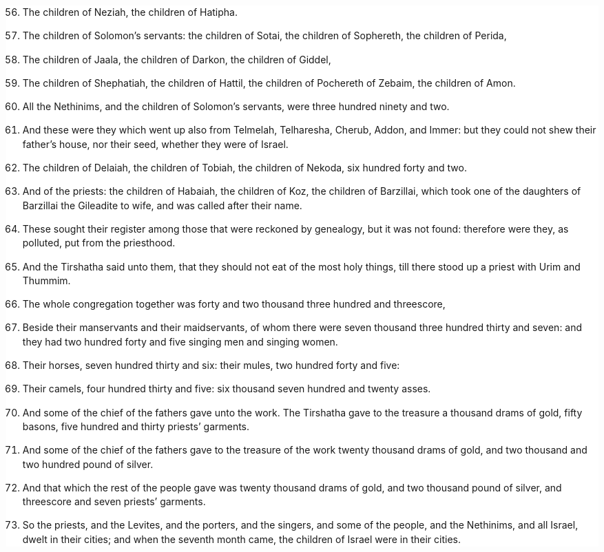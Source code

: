 56. The children of
Neziah, the children of Hatipha.

57. The children of Solomon’s servants: the children of Sotai, the
children of Sophereth, the children of Perida,

58. The children of
Jaala, the children of Darkon, the children of Giddel,

59. The
children of Shephatiah, the children of Hattil, the children of
Pochereth of Zebaim, the children of Amon.

60. All the Nethinims, and the children of Solomon’s servants, were
three hundred ninety and two.

61. And these were they which went up also from Telmelah, Telharesha,
Cherub, Addon, and Immer: but they could not shew their father’s
house, nor their seed, whether they were of Israel.

62. The children of Delaiah, the children of Tobiah, the children of
Nekoda, six hundred forty and two.

63. And of the priests: the children of Habaiah, the children of Koz,
the children of Barzillai, which took one of the daughters of
Barzillai the Gileadite to wife, and was called after their name.

64. These sought their register among those that were reckoned by
genealogy, but it was not found: therefore were they, as polluted, put
from the priesthood.

65. And the Tirshatha said unto them, that they should not eat of the
most holy things, till there stood up a priest with Urim and Thummim.

66. The whole congregation together was forty and two thousand three
hundred and threescore,

67. Beside their manservants and their
maidservants, of whom there were seven thousand three hundred thirty
and seven: and they had two hundred forty and five singing men and
singing women.

68. Their horses, seven hundred thirty and six: their mules, two
hundred forty and five:

69. Their camels, four hundred thirty and
five: six thousand seven hundred and twenty asses.

70. And some of the chief of the fathers gave unto the work. The
Tirshatha gave to the treasure a thousand drams of gold, fifty basons,
five hundred and thirty priests’ garments.

71. And some of the chief of the fathers gave to the treasure of the
work twenty thousand drams of gold, and two thousand and two hundred
pound of silver.

72. And that which the rest of the people gave was twenty thousand
drams of gold, and two thousand pound of silver, and threescore and
seven priests’ garments.

73. So the priests, and the Levites, and the porters, and the
singers, and some of the people, and the Nethinims, and all Israel,
dwelt in their cities; and when the seventh month came, the children
of Israel were in their cities.